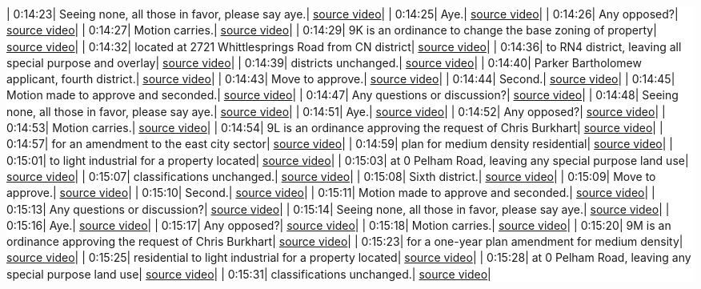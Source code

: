 | 0:14:23| Seeing none, all those in favor, please say aye.| [source video](https://archive.org/details/city-council-r-265-221115?start=863)|
| 0:14:25| Aye.| [source video](https://archive.org/details/city-council-r-265-221115?start=865)|
| 0:14:26| Any opposed?| [source video](https://archive.org/details/city-council-r-265-221115?start=866)|
| 0:14:27| Motion carries.| [source video](https://archive.org/details/city-council-r-265-221115?start=867)|
| 0:14:29| 9K is an ordinance to change the base zoning of property| [source video](https://archive.org/details/city-council-r-265-221115?start=869)|
| 0:14:32| located at 2721 Whittlesprings Road from CN district| [source video](https://archive.org/details/city-council-r-265-221115?start=872)|
| 0:14:36| to RN4 district, leaving all special purpose and overlay| [source video](https://archive.org/details/city-council-r-265-221115?start=876)|
| 0:14:39| districts unchanged.| [source video](https://archive.org/details/city-council-r-265-221115?start=879)|
| 0:14:40| Parker Bartholomew applicant, fourth district.| [source video](https://archive.org/details/city-council-r-265-221115?start=880)|
| 0:14:43| Move to approve.| [source video](https://archive.org/details/city-council-r-265-221115?start=883)|
| 0:14:44| Second.| [source video](https://archive.org/details/city-council-r-265-221115?start=884)|
| 0:14:45| Motion made to approve and seconded.| [source video](https://archive.org/details/city-council-r-265-221115?start=885)|
| 0:14:47| Any questions or discussion?| [source video](https://archive.org/details/city-council-r-265-221115?start=887)|
| 0:14:48| Seeing none, all those in favor, please say aye.| [source video](https://archive.org/details/city-council-r-265-221115?start=888)|
| 0:14:51| Aye.| [source video](https://archive.org/details/city-council-r-265-221115?start=891)|
| 0:14:52| Any opposed?| [source video](https://archive.org/details/city-council-r-265-221115?start=892)|
| 0:14:53| Motion carries.| [source video](https://archive.org/details/city-council-r-265-221115?start=893)|
| 0:14:54| 9L is an ordinance approving the request of Chris Burkhart| [source video](https://archive.org/details/city-council-r-265-221115?start=894)|
| 0:14:57| for an amendment to the east city sector| [source video](https://archive.org/details/city-council-r-265-221115?start=897)|
| 0:14:59| plan for medium density residential| [source video](https://archive.org/details/city-council-r-265-221115?start=899)|
| 0:15:01| to light industrial for a property located| [source video](https://archive.org/details/city-council-r-265-221115?start=901)|
| 0:15:03| at 0 Pelham Road, leaving any special purpose land use| [source video](https://archive.org/details/city-council-r-265-221115?start=903)|
| 0:15:07| classifications unchanged.| [source video](https://archive.org/details/city-council-r-265-221115?start=907)|
| 0:15:08| Sixth district.| [source video](https://archive.org/details/city-council-r-265-221115?start=908)|
| 0:15:09| Move to approve.| [source video](https://archive.org/details/city-council-r-265-221115?start=909)|
| 0:15:10| Second.| [source video](https://archive.org/details/city-council-r-265-221115?start=910)|
| 0:15:11| Motion made to approve and seconded.| [source video](https://archive.org/details/city-council-r-265-221115?start=911)|
| 0:15:13| Any questions or discussion?| [source video](https://archive.org/details/city-council-r-265-221115?start=913)|
| 0:15:14| Seeing none, all those in favor, please say aye.| [source video](https://archive.org/details/city-council-r-265-221115?start=914)|
| 0:15:16| Aye.| [source video](https://archive.org/details/city-council-r-265-221115?start=916)|
| 0:15:17| Any opposed?| [source video](https://archive.org/details/city-council-r-265-221115?start=917)|
| 0:15:18| Motion carries.| [source video](https://archive.org/details/city-council-r-265-221115?start=918)|
| 0:15:20| 9M is an ordinance approving the request of Chris Burkhart| [source video](https://archive.org/details/city-council-r-265-221115?start=920)|
| 0:15:23| for a one-year plan amendment for medium density| [source video](https://archive.org/details/city-council-r-265-221115?start=923)|
| 0:15:25| residential to light industrial for a property located| [source video](https://archive.org/details/city-council-r-265-221115?start=925)|
| 0:15:28| at 0 Pelham Road, leaving any special purpose land use| [source video](https://archive.org/details/city-council-r-265-221115?start=928)|
| 0:15:31| classifications unchanged.| [source video](https://archive.org/details/city-council-r-265-221115?start=931)|